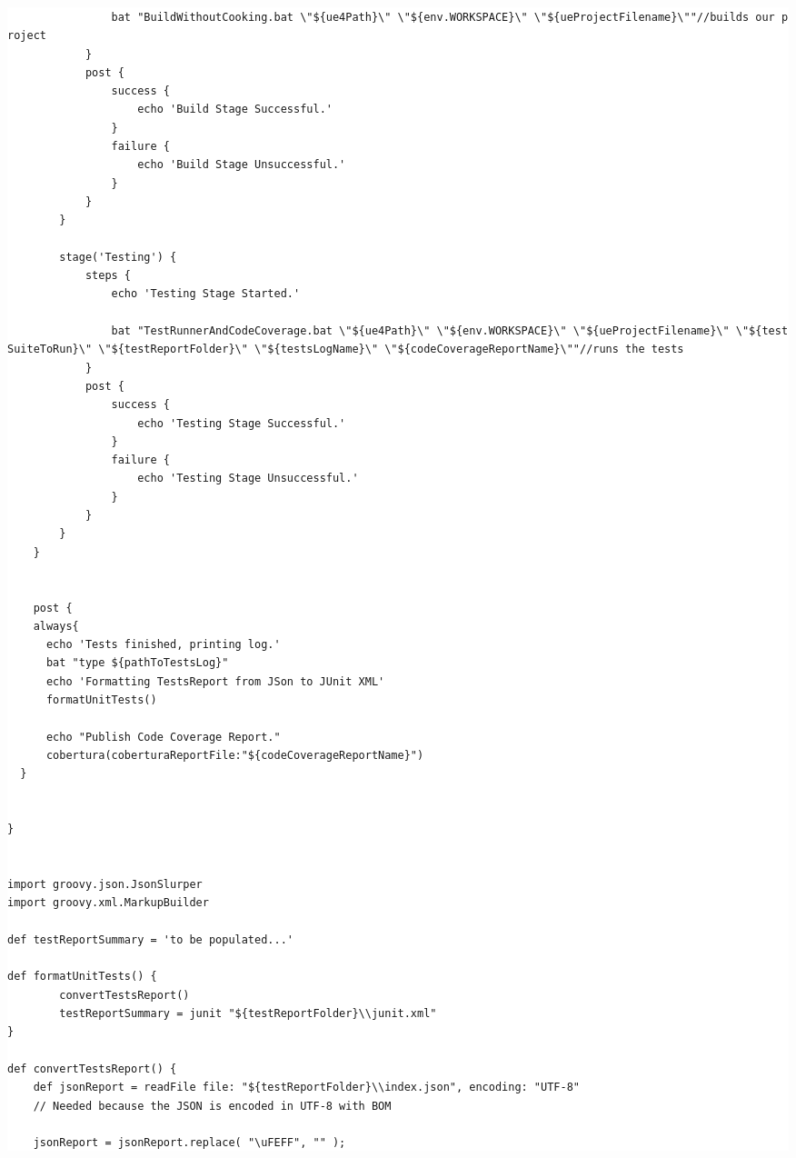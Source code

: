 ```
                bat "BuildWithoutCooking.bat \"${ue4Path}\" \"${env.WORKSPACE}\" \"${ueProjectFilename}\""//builds our project
            }
            post {
                success {
                    echo 'Build Stage Successful.'
                }
                failure {
                    echo 'Build Stage Unsuccessful.'
                }
            }
        }

        stage('Testing') {
            steps {
                echo 'Testing Stage Started.'

                bat "TestRunnerAndCodeCoverage.bat \"${ue4Path}\" \"${env.WORKSPACE}\" \"${ueProjectFilename}\" \"${testSuiteToRun}\" \"${testReportFolder}\" \"${testsLogName}\" \"${codeCoverageReportName}\""//runs the tests
            }
            post {
                success {
                    echo 'Testing Stage Successful.'
                }
                failure {
                    echo 'Testing Stage Unsuccessful.'
                }
            }
        }
    }


    post {
    always{
      echo 'Tests finished, printing log.'
      bat "type ${pathToTestsLog}"
      echo 'Formatting TestsReport from JSon to JUnit XML'
      formatUnitTests()

      echo "Publish Code Coverage Report."
      cobertura(coberturaReportFile:"${codeCoverageReportName}")
  }


}


import groovy.json.JsonSlurper
import groovy.xml.MarkupBuilder

def testReportSummary = 'to be populated...'

def formatUnitTests() {
        convertTestsReport()
        testReportSummary = junit "${testReportFolder}\\junit.xml"
}

def convertTestsReport() {
    def jsonReport = readFile file: "${testReportFolder}\\index.json", encoding: "UTF-8"
    // Needed because the JSON is encoded in UTF-8 with BOM

    jsonReport = jsonReport.replace( "\uFEFF", "" );
```